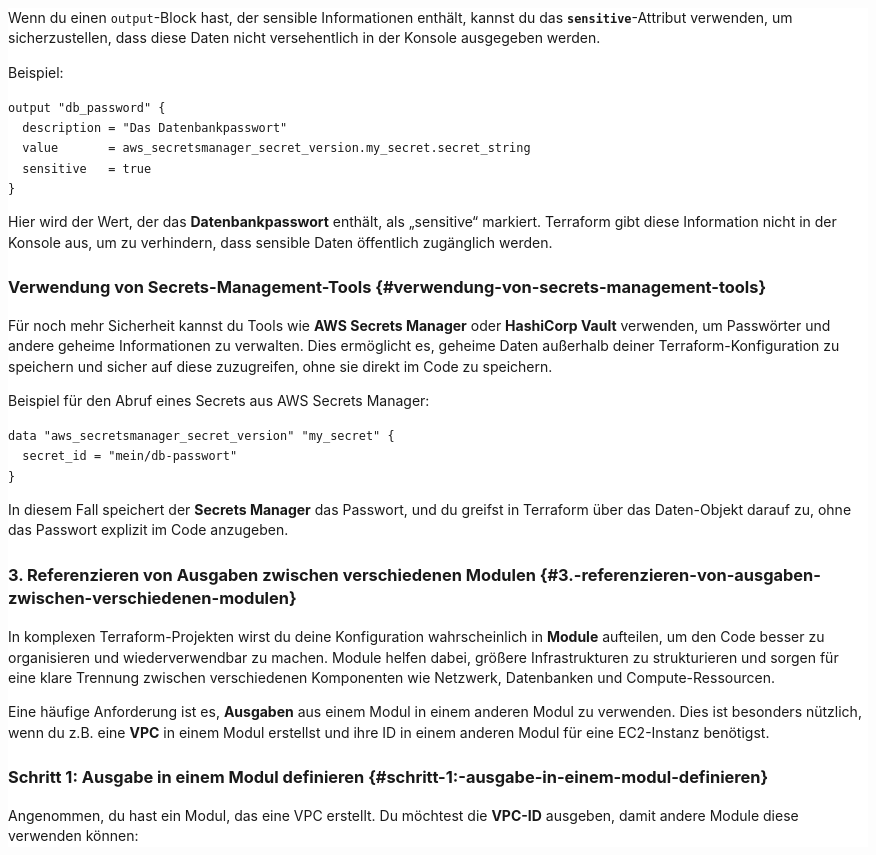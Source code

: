 Wenn du einen `output`\-Block hast, der sensible Informationen enthält, kannst du das **`sensitive`**\-Attribut verwenden, um sicherzustellen, dass diese Daten nicht versehentlich in der Konsole ausgegeben werden.

Beispiel:

```
output "db_password" {
  description = "Das Datenbankpasswort"
  value       = aws_secretsmanager_secret_version.my_secret.secret_string
  sensitive   = true
}

```

Hier wird der Wert, der das **Datenbankpasswort** enthält, als „sensitive“ markiert. Terraform gibt diese Information nicht in der Konsole aus, um zu verhindern, dass sensible Daten öffentlich zugänglich werden.

### **Verwendung von Secrets-Management-Tools** {#verwendung-von-secrets-management-tools}

Für noch mehr Sicherheit kannst du Tools wie **AWS Secrets Manager** oder **HashiCorp Vault** verwenden, um Passwörter und andere geheime Informationen zu verwalten. Dies ermöglicht es, geheime Daten außerhalb deiner Terraform-Konfiguration zu speichern und sicher auf diese zuzugreifen, ohne sie direkt im Code zu speichern.

Beispiel für den Abruf eines Secrets aus AWS Secrets Manager:

```
data "aws_secretsmanager_secret_version" "my_secret" {
  secret_id = "mein/db-passwort"
}

```

In diesem Fall speichert der **Secrets Manager** das Passwort, und du greifst in Terraform über das Daten-Objekt darauf zu, ohne das Passwort explizit im Code anzugeben.

### **3\. Referenzieren von Ausgaben zwischen verschiedenen Modulen** {#3.-referenzieren-von-ausgaben-zwischen-verschiedenen-modulen}

In komplexen Terraform-Projekten wirst du deine Konfiguration wahrscheinlich in **Module** aufteilen, um den Code besser zu organisieren und wiederverwendbar zu machen. Module helfen dabei, größere Infrastrukturen zu strukturieren und sorgen für eine klare Trennung zwischen verschiedenen Komponenten wie Netzwerk, Datenbanken und Compute-Ressourcen.

Eine häufige Anforderung ist es, **Ausgaben** aus einem Modul in einem anderen Modul zu verwenden. Dies ist besonders nützlich, wenn du z.B. eine **VPC** in einem Modul erstellst und ihre ID in einem anderen Modul für eine EC2-Instanz benötigst.

### **Schritt 1: Ausgabe in einem Modul definieren** {#schritt-1:-ausgabe-in-einem-modul-definieren}

Angenommen, du hast ein Modul, das eine VPC erstellt. Du möchtest die **VPC-ID** ausgeben, damit andere Module diese verwenden können:
